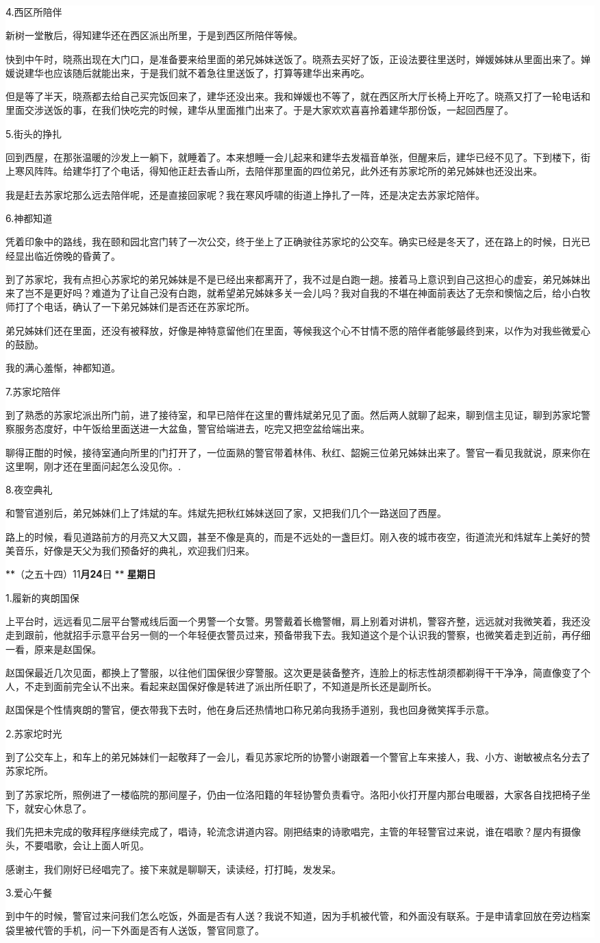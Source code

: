 4.西区所陪伴

新树一堂散后，得知建华还在西区派出所里，于是到西区所陪伴等候。

快到中午时，晓燕出现在大门口，是准备要来给里面的弟兄姊妹送饭了。晓燕去买好了饭，正设法要往里送时，婵媛姊妹从里面出来了。婵媛说建华也应该随后就能出来，于是我们就不着急往里送饭了，打算等建华出来再吃。

但是等了半天，晓燕都去给自己买完饭回来了，建华还没出来。我和婵媛也不等了，就在西区所大厅长椅上开吃了。晓燕又打了一轮电话和里面交涉送饭的事，在我们快吃完的时候，建华从里面推门出来了。于是大家欢欢喜喜拎着建华那份饭，一起回西屋了。 

5.街头的挣扎

回到西屋，在那张温暖的沙发上一躺下，就睡着了。本来想睡一会儿起来和建华去发福音单张，但醒来后，建华已经不见了。下到楼下，街上寒风阵阵。给建华打了个电话，得知他正赶去香山所，去陪伴那里面的四位弟兄，此外还有苏家坨所的弟兄姊妹也还没出来。

我是赶去苏家坨那么远去陪伴呢，还是直接回家呢？我在寒风呼啸的街道上挣扎了一阵，还是决定去苏家坨陪伴。 

6.神都知道

凭着印象中的路线，我在颐和园北宫门转了一次公交，终于坐上了正确驶往苏家坨的公交车。确实已经是冬天了，还在路上的时候，日光已经显出临近傍晚的昏黄了。

到了苏家坨，我有点担心苏家坨的弟兄姊妹是不是已经出来都离开了，我不过是白跑一趟。接着马上意识到自己这担心的虚妄，弟兄姊妹出来了岂不是更好吗？难道为了让自己没有白跑，就希望弟兄姊妹多关一会儿吗？我对自我的不堪在神面前表达了无奈和懊恼之后，给小白牧师打了个电话，确认了一下弟兄姊妹们是否还在苏家坨所。

弟兄姊妹们还在里面，还没有被释放，好像是神特意留他们在里面，等候我这个心不甘情不愿的陪伴者能够最终到来，以作为对我些微爱心的鼓励。

我的满心羞惭，神都知道。 

7.苏家坨陪伴

到了熟悉的苏家坨派出所门前，进了接待室，和早已陪伴在这里的曹炜斌弟兄见了面。然后两人就聊了起来，聊到信主见证，聊到苏家坨警察服务态度好，中午饭给里面送进一大盆鱼，警官给端进去，吃完又把空盆给端出来。

聊得正酣的时候，接待室通向所里的门打开了，一位面熟的警官带着林伟、秋红、韶婉三位弟兄姊妹出来了。警官一看见我就说，原来你在这里啊，刚才还在里面问起怎么没见你。. 

8.夜空典礼

和警官道别后，弟兄姊妹们上了炜斌的车。炜斌先把秋红姊妹送回了家，又把我们几个一路送回了西屋。

路上的时候，看见道路前方的月亮又大又圆，甚至不像是真的，而是不远处的一盏巨灯。刚入夜的城市夜空，街道流光和炜斌车上美好的赞美音乐，好像是天父为我们预备好的典礼，欢迎我们归来。 

**（之五十四）11****月24****日 ** **星期日** 

1.履新的爽朗国保

上平台时，远远看见二层平台警戒线后面一个男警一个女警。男警戴着长檐警帽，肩上别着对讲机，警容齐整，远远就对我微笑着，我还没走到跟前，他就招手示意平台另一侧的一个年轻便衣警员过来，预备带我下去。我知道这个是个认识我的警察，也微笑着走到近前，再仔细一看，原来是赵国保。

赵国保最近几次见面，都换上了警服，以往他们国保很少穿警服。这次更是装备整齐，连脸上的标志性胡须都剃得干干净净，简直像变了个人，不走到面前完全认不出来。看起来赵国保好像是转进了派出所任职了，不知道是所长还是副所长。

赵国保是个性情爽朗的警官，便衣带我下去时，他在身后还热情地口称兄弟向我扬手道别，我也回身微笑挥手示意。 

2.苏家坨时光

到了公交车上，和车上的弟兄姊妹们一起敬拜了一会儿，看见苏家坨所的协警小谢跟着一个警官上车来接人，我、小方、谢敏被点名分去了苏家坨所。

到了苏家坨所，照例进了一楼临院的那间屋子，仍由一位洛阳籍的年轻协警负责看守。洛阳小伙打开屋内那台电暖器，大家各自找把椅子坐下，就安心休息了。

我们先把未完成的敬拜程序继续完成了，唱诗，轮流念讲道内容。刚把结束的诗歌唱完，主管的年轻警官过来说，谁在唱歌？屋内有摄像头，不要唱歌，会让上面人听见。

感谢主，我们刚好已经唱完了。接下来就是聊聊天，读读经，打打盹，发发呆。 

3.爱心午餐

到中午的时候，警官过来问我们怎么吃饭，外面是否有人送？我说不知道，因为手机被代管，和外面没有联系。于是申请拿回放在旁边档案袋里被代管的手机，问一下外面是否有人送饭，警官同意了。

